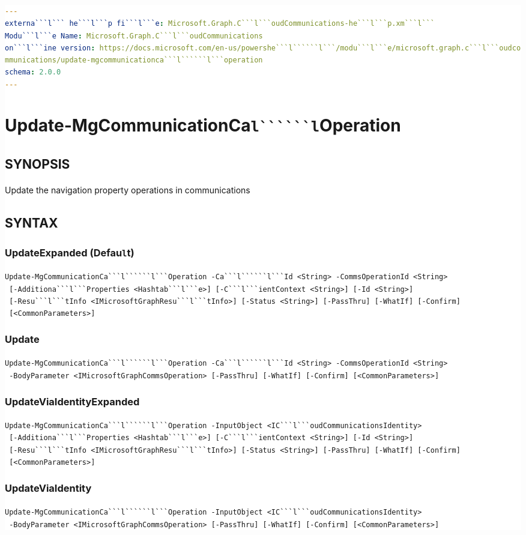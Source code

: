 ```yaml
---
externa```l``` he```l```p fi```l```e: Microsoft.Graph.C```l```oudCommunications-he```l```p.xm```l```
Modu```l```e Name: Microsoft.Graph.C```l```oudCommunications
on```l```ine version: https://docs.microsoft.com/en-us/powershe```l``````l```/modu```l```e/microsoft.graph.c```l```oudcommunications/update-mgcommunicationca```l``````l```operation
schema: 2.0.0
---
```


# Update-MgCommunicationCa```l``````l```Operation

## SYNOPSIS
Update the navigation property operations in communications

## SYNTAX

### UpdateExpanded (Defau```l```t)
```
Update-MgCommunicationCa```l``````l```Operation -Ca```l``````l```Id <String> -CommsOperationId <String>
 [-Additiona```l```Properties <Hashtab```l```e>] [-C```l```ientContext <String>] [-Id <String>]
 [-Resu```l```tInfo <IMicrosoftGraphResu```l```tInfo>] [-Status <String>] [-PassThru] [-WhatIf] [-Confirm]
 [<CommonParameters>]
```

### Update
```
Update-MgCommunicationCa```l``````l```Operation -Ca```l``````l```Id <String> -CommsOperationId <String>
 -BodyParameter <IMicrosoftGraphCommsOperation> [-PassThru] [-WhatIf] [-Confirm] [<CommonParameters>]
```

### UpdateViaIdentityExpanded
```
Update-MgCommunicationCa```l``````l```Operation -InputObject <IC```l```oudCommunicationsIdentity>
 [-Additiona```l```Properties <Hashtab```l```e>] [-C```l```ientContext <String>] [-Id <String>]
 [-Resu```l```tInfo <IMicrosoftGraphResu```l```tInfo>] [-Status <String>] [-PassThru] [-WhatIf] [-Confirm]
 [<CommonParameters>]
```

### UpdateViaIdentity
```
Update-MgCommunicationCa```l``````l```Operation -InputObject <IC```l```oudCommunicationsIdentity>
 -BodyParameter <IMicrosoftGraphCommsOperation> [-PassThru] [-WhatIf] [-Confirm] [<CommonParameters>]
```
